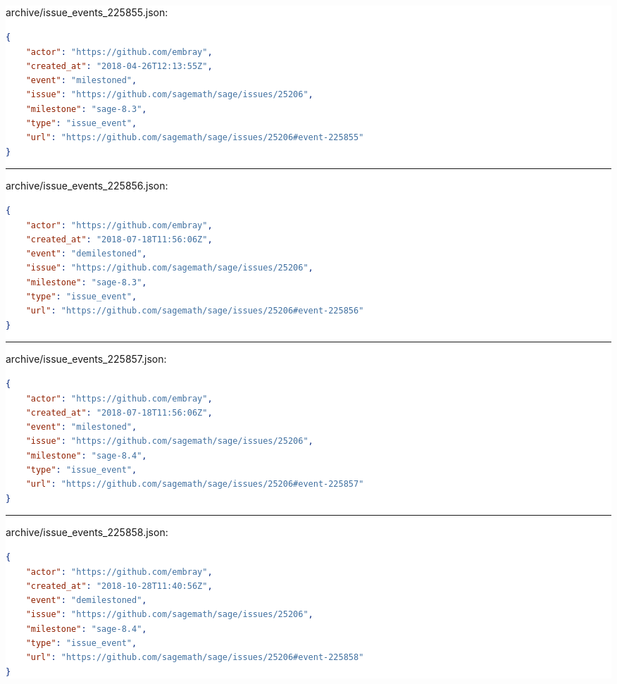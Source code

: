 archive/issue_events_225855.json:
```json
{
    "actor": "https://github.com/embray",
    "created_at": "2018-04-26T12:13:55Z",
    "event": "milestoned",
    "issue": "https://github.com/sagemath/sage/issues/25206",
    "milestone": "sage-8.3",
    "type": "issue_event",
    "url": "https://github.com/sagemath/sage/issues/25206#event-225855"
}
```



---

archive/issue_events_225856.json:
```json
{
    "actor": "https://github.com/embray",
    "created_at": "2018-07-18T11:56:06Z",
    "event": "demilestoned",
    "issue": "https://github.com/sagemath/sage/issues/25206",
    "milestone": "sage-8.3",
    "type": "issue_event",
    "url": "https://github.com/sagemath/sage/issues/25206#event-225856"
}
```



---

archive/issue_events_225857.json:
```json
{
    "actor": "https://github.com/embray",
    "created_at": "2018-07-18T11:56:06Z",
    "event": "milestoned",
    "issue": "https://github.com/sagemath/sage/issues/25206",
    "milestone": "sage-8.4",
    "type": "issue_event",
    "url": "https://github.com/sagemath/sage/issues/25206#event-225857"
}
```



---

archive/issue_events_225858.json:
```json
{
    "actor": "https://github.com/embray",
    "created_at": "2018-10-28T11:40:56Z",
    "event": "demilestoned",
    "issue": "https://github.com/sagemath/sage/issues/25206",
    "milestone": "sage-8.4",
    "type": "issue_event",
    "url": "https://github.com/sagemath/sage/issues/25206#event-225858"
}
```
